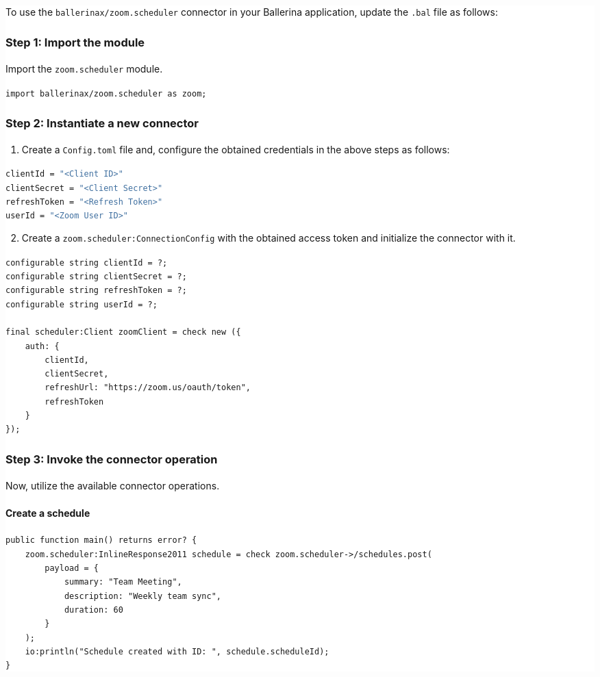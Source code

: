 To use the `ballerinax/zoom.scheduler` connector in your Ballerina application, update the `.bal` file as follows:

### Step 1: Import the module

Import the `zoom.scheduler` module.

```ballerina
import ballerinax/zoom.scheduler as zoom;
```

### Step 2: Instantiate a new connector

1. Create a `Config.toml` file and, configure the obtained credentials in the above steps as follows:

```bash
clientId = "<Client ID>"
clientSecret = "<Client Secret>"
refreshToken = "<Refresh Token>"
userId = "<Zoom User ID>"
```

2. Create a `zoom.scheduler:ConnectionConfig` with the obtained access token and initialize the connector with it.

```ballerina
configurable string clientId = ?;
configurable string clientSecret = ?;
configurable string refreshToken = ?;
configurable string userId = ?;

final scheduler:Client zoomClient = check new ({
    auth: {
        clientId,
        clientSecret,
        refreshUrl: "https://zoom.us/oauth/token",
        refreshToken
    }
});
```
### Step 3: Invoke the connector operation

Now, utilize the available connector operations.

#### Create a schedule

```ballerina
public function main() returns error? {
    zoom.scheduler:InlineResponse2011 schedule = check zoom.scheduler->/schedules.post(
        payload = {
            summary: "Team Meeting",
            description: "Weekly team sync",
            duration: 60
        }
    );
    io:println("Schedule created with ID: ", schedule.scheduleId);
}
```
